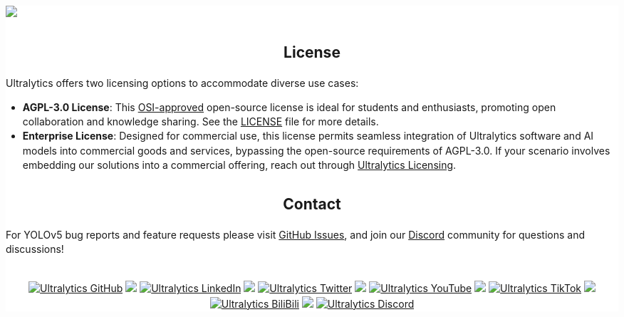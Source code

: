 

<a href="https://github.com/ultralytics/yolov5/graphs/contributors">
<img src="https://github.com/ultralytics/assets/raw/main/im/image-contributors.png" /></a>

## <div align="center">License</div>

Ultralytics offers two licensing options to accommodate diverse use cases:

- **AGPL-3.0 License**: This [OSI-approved](https://opensource.org/license) open-source license is ideal for students and enthusiasts, promoting open collaboration and knowledge sharing. See the [LICENSE](https://github.com/ultralytics/yolov5/blob/master/LICENSE) file for more details.
- **Enterprise License**: Designed for commercial use, this license permits seamless integration of Ultralytics software and AI models into commercial goods and services, bypassing the open-source requirements of AGPL-3.0. If your scenario involves embedding our solutions into a commercial offering, reach out through [Ultralytics Licensing](https://www.ultralytics.com/license).

## <div align="center">Contact</div>

For YOLOv5 bug reports and feature requests please visit [GitHub Issues](https://github.com/ultralytics/yolov5/issues), and join our [Discord](https://discord.com/invite/ultralytics) community for questions and discussions!

<br>
<div align="center">
  <a href="https://github.com/ultralytics"><img src="https://github.com/ultralytics/assets/raw/main/social/logo-social-github.png" width="3%" alt="Ultralytics GitHub"></a>
  <img src="https://github.com/ultralytics/assets/raw/main/social/logo-transparent.png" width="3%">
  <a href="https://www.linkedin.com/company/ultralytics/"><img src="https://github.com/ultralytics/assets/raw/main/social/logo-social-linkedin.png" width="3%" alt="Ultralytics LinkedIn"></a>
  <img src="https://github.com/ultralytics/assets/raw/main/social/logo-transparent.png" width="3%">
  <a href="https://twitter.com/ultralytics"><img src="https://github.com/ultralytics/assets/raw/main/social/logo-social-twitter.png" width="3%" alt="Ultralytics Twitter"></a>
  <img src="https://github.com/ultralytics/assets/raw/main/social/logo-transparent.png" width="3%">
  <a href="https://youtube.com/ultralytics?sub_confirmation=1"><img src="https://github.com/ultralytics/assets/raw/main/social/logo-social-youtube.png" width="3%" alt="Ultralytics YouTube"></a>
  <img src="https://github.com/ultralytics/assets/raw/main/social/logo-transparent.png" width="3%">
  <a href="https://www.tiktok.com/@ultralytics"><img src="https://github.com/ultralytics/assets/raw/main/social/logo-social-tiktok.png" width="3%" alt="Ultralytics TikTok"></a>
  <img src="https://github.com/ultralytics/assets/raw/main/social/logo-transparent.png" width="3%">
  <a href="https://ultralytics.com/bilibili"><img src="https://github.com/ultralytics/assets/raw/main/social/logo-social-bilibili.png" width="3%" alt="Ultralytics BiliBili"></a>
  <img src="https://github.com/ultralytics/assets/raw/main/social/logo-transparent.png" width="3%">
  <a href="https://discord.com/invite/ultralytics"><img src="https://github.com/ultralytics/assets/raw/main/social/logo-social-discord.png" width="3%" alt="Ultralytics Discord"></a>
</div>

[tta]: https://docs.ultralytics.com/yolov5/tutorials/test_time_augmentation
